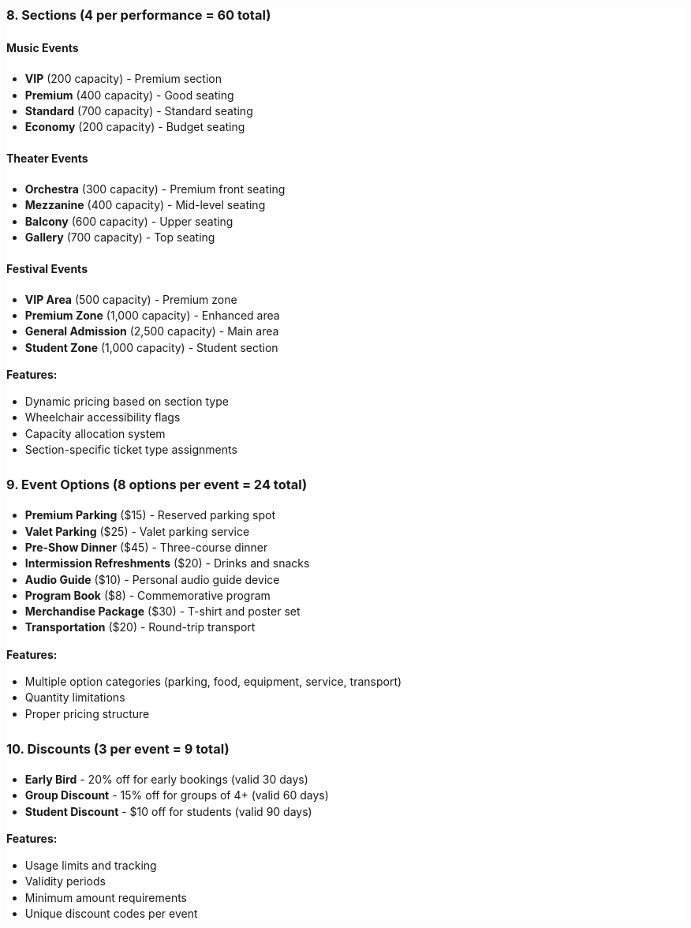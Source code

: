 ### 8. Sections (4 per performance = 60 total)

#### Music Events
- **VIP** (200 capacity) - Premium section
- **Premium** (400 capacity) - Good seating
- **Standard** (700 capacity) - Standard seating
- **Economy** (200 capacity) - Budget seating

#### Theater Events
- **Orchestra** (300 capacity) - Premium front seating
- **Mezzanine** (400 capacity) - Mid-level seating
- **Balcony** (600 capacity) - Upper seating
- **Gallery** (700 capacity) - Top seating

#### Festival Events
- **VIP Area** (500 capacity) - Premium zone
- **Premium Zone** (1,000 capacity) - Enhanced area
- **General Admission** (2,500 capacity) - Main area
- **Student Zone** (1,000 capacity) - Student section

**Features:**
- Dynamic pricing based on section type
- Wheelchair accessibility flags
- Capacity allocation system
- Section-specific ticket type assignments

### 9. Event Options (8 options per event = 24 total)
- **Premium Parking** ($15) - Reserved parking spot
- **Valet Parking** ($25) - Valet parking service
- **Pre-Show Dinner** ($45) - Three-course dinner
- **Intermission Refreshments** ($20) - Drinks and snacks
- **Audio Guide** ($10) - Personal audio guide device
- **Program Book** ($8) - Commemorative program
- **Merchandise Package** ($30) - T-shirt and poster set
- **Transportation** ($20) - Round-trip transport

**Features:**
- Multiple option categories (parking, food, equipment, service, transport)
- Quantity limitations
- Proper pricing structure

### 10. Discounts (3 per event = 9 total)
- **Early Bird** - 20% off for early bookings (valid 30 days)
- **Group Discount** - 15% off for groups of 4+ (valid 60 days)
- **Student Discount** - $10 off for students (valid 90 days)

**Features:**
- Usage limits and tracking
- Validity periods
- Minimum amount requirements
- Unique discount codes per event
